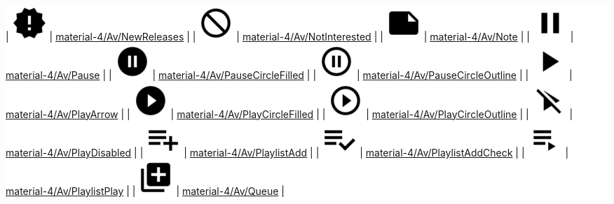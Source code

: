 | ![illustration of material-4/Av/NewReleases](../../material-4/Av/NewReleases.png) | [material-4/Av/NewReleases](../../material-4/Av/NewReleases.md) |
| ![illustration of material-4/Av/NotInterested](../../material-4/Av/NotInterested.png) | [material-4/Av/NotInterested](../../material-4/Av/NotInterested.md) |
| ![illustration of material-4/Av/Note](../../material-4/Av/Note.png) | [material-4/Av/Note](../../material-4/Av/Note.md) |
| ![illustration of material-4/Av/Pause](../../material-4/Av/Pause.png) | [material-4/Av/Pause](../../material-4/Av/Pause.md) |
| ![illustration of material-4/Av/PauseCircleFilled](../../material-4/Av/PauseCircleFilled.png) | [material-4/Av/PauseCircleFilled](../../material-4/Av/PauseCircleFilled.md) |
| ![illustration of material-4/Av/PauseCircleOutline](../../material-4/Av/PauseCircleOutline.png) | [material-4/Av/PauseCircleOutline](../../material-4/Av/PauseCircleOutline.md) |
| ![illustration of material-4/Av/PlayArrow](../../material-4/Av/PlayArrow.png) | [material-4/Av/PlayArrow](../../material-4/Av/PlayArrow.md) |
| ![illustration of material-4/Av/PlayCircleFilled](../../material-4/Av/PlayCircleFilled.png) | [material-4/Av/PlayCircleFilled](../../material-4/Av/PlayCircleFilled.md) |
| ![illustration of material-4/Av/PlayCircleOutline](../../material-4/Av/PlayCircleOutline.png) | [material-4/Av/PlayCircleOutline](../../material-4/Av/PlayCircleOutline.md) |
| ![illustration of material-4/Av/PlayDisabled](../../material-4/Av/PlayDisabled.png) | [material-4/Av/PlayDisabled](../../material-4/Av/PlayDisabled.md) |
| ![illustration of material-4/Av/PlaylistAdd](../../material-4/Av/PlaylistAdd.png) | [material-4/Av/PlaylistAdd](../../material-4/Av/PlaylistAdd.md) |
| ![illustration of material-4/Av/PlaylistAddCheck](../../material-4/Av/PlaylistAddCheck.png) | [material-4/Av/PlaylistAddCheck](../../material-4/Av/PlaylistAddCheck.md) |
| ![illustration of material-4/Av/PlaylistPlay](../../material-4/Av/PlaylistPlay.png) | [material-4/Av/PlaylistPlay](../../material-4/Av/PlaylistPlay.md) |
| ![illustration of material-4/Av/Queue](../../material-4/Av/Queue.png) | [material-4/Av/Queue](../../material-4/Av/Queue.md) |